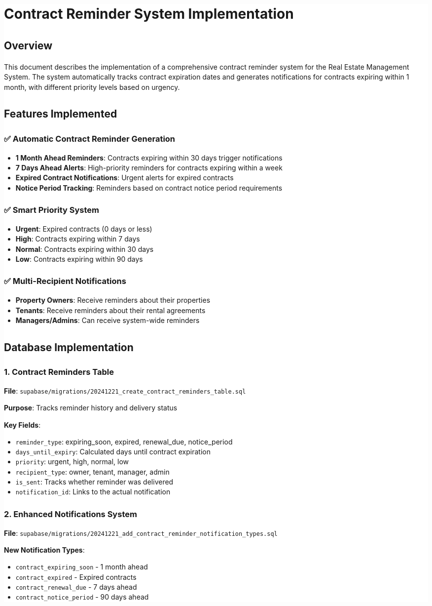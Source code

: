 # Contract Reminder System Implementation

## Overview

This document describes the implementation of a comprehensive contract reminder system for the Real Estate Management System. The system automatically tracks contract expiration dates and generates notifications for contracts expiring within 1 month, with different priority levels based on urgency.

## Features Implemented

### ✅ **Automatic Contract Reminder Generation**
- **1 Month Ahead Reminders**: Contracts expiring within 30 days trigger notifications
- **7 Days Ahead Alerts**: High-priority reminders for contracts expiring within a week
- **Expired Contract Notifications**: Urgent alerts for expired contracts
- **Notice Period Tracking**: Reminders based on contract notice period requirements

### ✅ **Smart Priority System**
- **Urgent**: Expired contracts (0 days or less)
- **High**: Contracts expiring within 7 days
- **Normal**: Contracts expiring within 30 days
- **Low**: Contracts expiring within 90 days

### ✅ **Multi-Recipient Notifications**
- **Property Owners**: Receive reminders about their properties
- **Tenants**: Receive reminders about their rental agreements
- **Managers/Admins**: Can receive system-wide reminders

## Database Implementation

### 1. **Contract Reminders Table**
**File**: `supabase/migrations/20241221_create_contract_reminders_table.sql`

**Purpose**: Tracks reminder history and delivery status

**Key Fields**:
- `reminder_type`: expiring_soon, expired, renewal_due, notice_period
- `days_until_expiry`: Calculated days until contract expiration
- `priority`: urgent, high, normal, low
- `recipient_type`: owner, tenant, manager, admin
- `is_sent`: Tracks whether reminder was delivered
- `notification_id`: Links to the actual notification

### 2. **Enhanced Notifications System**
**File**: `supabase/migrations/20241221_add_contract_reminder_notification_types.sql`

**New Notification Types**:
- `contract_expiring_soon` - 1 month ahead
- `contract_expired` - Expired contracts
- `contract_renewal_due` - 7 days ahead
- `contract_notice_period` - 90 days ahead
